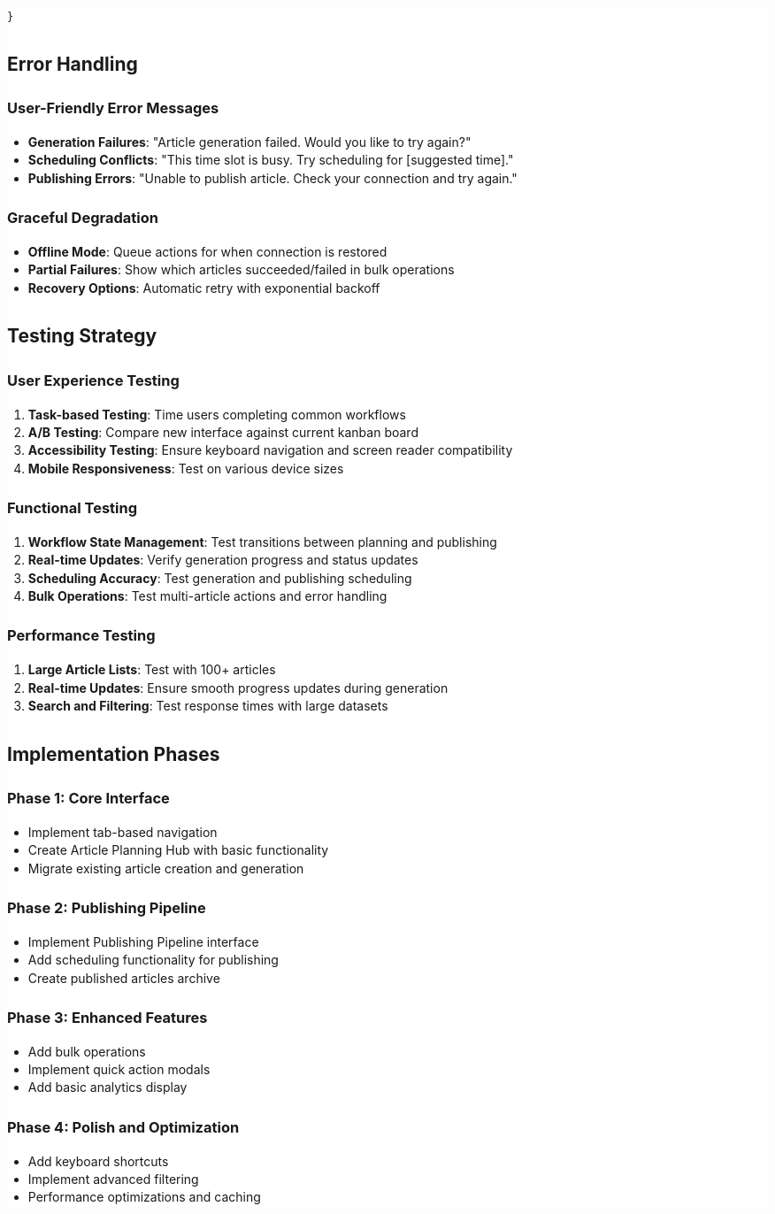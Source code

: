 ```typescript
}
```

## Error Handling

### User-Friendly Error Messages
- **Generation Failures**: "Article generation failed. Would you like to try again?"
- **Scheduling Conflicts**: "This time slot is busy. Try scheduling for [suggested time]."
- **Publishing Errors**: "Unable to publish article. Check your connection and try again."

### Graceful Degradation
- **Offline Mode**: Queue actions for when connection is restored
- **Partial Failures**: Show which articles succeeded/failed in bulk operations
- **Recovery Options**: Automatic retry with exponential backoff

## Testing Strategy

### User Experience Testing
1. **Task-based Testing**: Time users completing common workflows
2. **A/B Testing**: Compare new interface against current kanban board
3. **Accessibility Testing**: Ensure keyboard navigation and screen reader compatibility
4. **Mobile Responsiveness**: Test on various device sizes

### Functional Testing
1. **Workflow State Management**: Test transitions between planning and publishing
2. **Real-time Updates**: Verify generation progress and status updates
3. **Scheduling Accuracy**: Test generation and publishing scheduling
4. **Bulk Operations**: Test multi-article actions and error handling

### Performance Testing
1. **Large Article Lists**: Test with 100+ articles
2. **Real-time Updates**: Ensure smooth progress updates during generation
3. **Search and Filtering**: Test response times with large datasets

## Implementation Phases

### Phase 1: Core Interface
- Implement tab-based navigation
- Create Article Planning Hub with basic functionality
- Migrate existing article creation and generation

### Phase 2: Publishing Pipeline
- Implement Publishing Pipeline interface
- Add scheduling functionality for publishing
- Create published articles archive

### Phase 3: Enhanced Features
- Add bulk operations
- Implement quick action modals
- Add basic analytics display

### Phase 4: Polish and Optimization
- Add keyboard shortcuts
- Implement advanced filtering
- Performance optimizations and caching